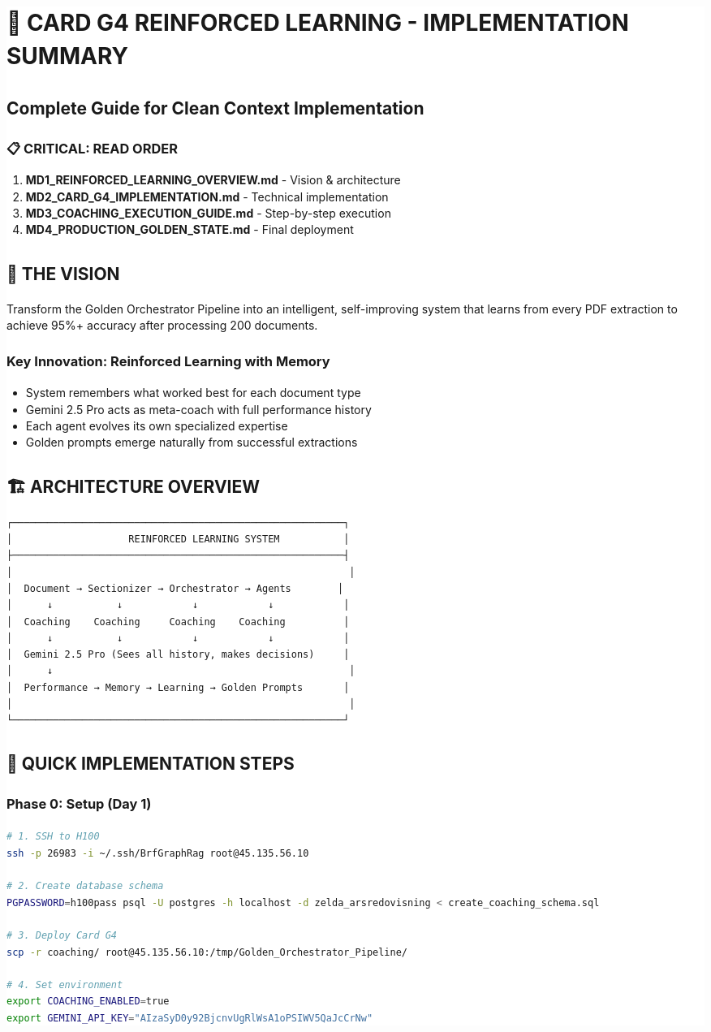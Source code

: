# 🎯 CARD G4 REINFORCED LEARNING - IMPLEMENTATION SUMMARY
## Complete Guide for Clean Context Implementation

### 📋 **CRITICAL: READ ORDER**
1. **MD1_REINFORCED_LEARNING_OVERVIEW.md** - Vision & architecture
2. **MD2_CARD_G4_IMPLEMENTATION.md** - Technical implementation  
3. **MD3_COACHING_EXECUTION_GUIDE.md** - Step-by-step execution
4. **MD4_PRODUCTION_GOLDEN_STATE.md** - Final deployment

## 🧠 **THE VISION**

Transform the Golden Orchestrator Pipeline into an intelligent, self-improving system that learns from every PDF extraction to achieve 95%+ accuracy after processing 200 documents.

### **Key Innovation: Reinforced Learning with Memory**
- System remembers what worked best for each document type
- Gemini 2.5 Pro acts as meta-coach with full performance history
- Each agent evolves its own specialized expertise
- Golden prompts emerge naturally from successful extractions

## 🏗️ **ARCHITECTURE OVERVIEW**

```
┌─────────────────────────────────────────────────────────┐
│                    REINFORCED LEARNING SYSTEM           │
├─────────────────────────────────────────────────────────┤
│                                                          │
│  Document → Sectionizer → Orchestrator → Agents        │
│      ↓           ↓            ↓            ↓            │
│  Coaching    Coaching     Coaching    Coaching          │
│      ↓           ↓            ↓            ↓            │
│  Gemini 2.5 Pro (Sees all history, makes decisions)     │
│      ↓                                                   │
│  Performance → Memory → Learning → Golden Prompts       │
│                                                          │
└─────────────────────────────────────────────────────────┘
```

## 🚀 **QUICK IMPLEMENTATION STEPS**

### **Phase 0: Setup (Day 1)**
```bash
# 1. SSH to H100
ssh -p 26983 -i ~/.ssh/BrfGraphRag root@45.135.56.10

# 2. Create database schema
PGPASSWORD=h100pass psql -U postgres -h localhost -d zelda_arsredovisning < create_coaching_schema.sql

# 3. Deploy Card G4
scp -r coaching/ root@45.135.56.10:/tmp/Golden_Orchestrator_Pipeline/

# 4. Set environment
export COACHING_ENABLED=true
export GEMINI_API_KEY="AIzaSyD0y92BjcnvUgRlWsA1oPSIWV5QaJcCrNw"
```
